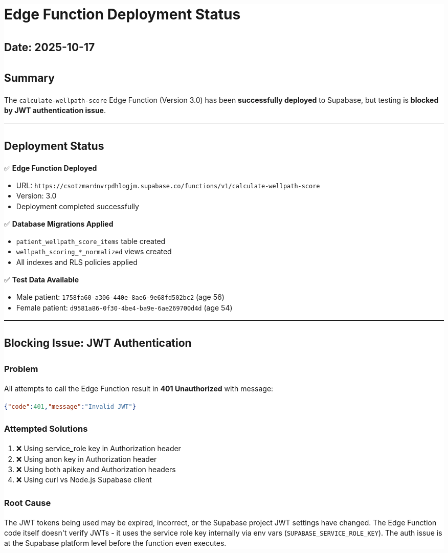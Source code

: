 # Edge Function Deployment Status

## Date: 2025-10-17

## Summary

The `calculate-wellpath-score` Edge Function (Version 3.0) has been **successfully deployed** to Supabase, but testing is **blocked by JWT authentication issue**.

---

## Deployment Status

✅ **Edge Function Deployed**
- URL: `https://csotzmardnvrpdhlogjm.supabase.co/functions/v1/calculate-wellpath-score`
- Version: 3.0
- Deployment completed successfully

✅ **Database Migrations Applied**
- `patient_wellpath_score_items` table created
- `wellpath_scoring_*_normalized` views created
- All indexes and RLS policies applied

✅ **Test Data Available**
- Male patient: `1758fa60-a306-440e-8ae6-9e68fd502bc2` (age 56)
- Female patient: `d9581a86-0f30-4be4-ba9e-6ae269700d4d` (age 54)

---

## Blocking Issue: JWT Authentication

### Problem

All attempts to call the Edge Function result in **401 Unauthorized** with message:
```json
{"code":401,"message":"Invalid JWT"}
```

### Attempted Solutions

1. ❌ Using service_role key in Authorization header
2. ❌ Using anon key in Authorization header
3. ❌ Using both apikey and Authorization headers
4. ❌ Using curl vs Node.js Supabase client

### Root Cause

The JWT tokens being used may be expired, incorrect, or the Supabase project JWT settings have changed. The Edge Function code itself doesn't verify JWTs - it uses the service role key internally via env vars (`SUPABASE_SERVICE_ROLE_KEY`). The auth issue is at the Supabase platform level before the function even executes.
